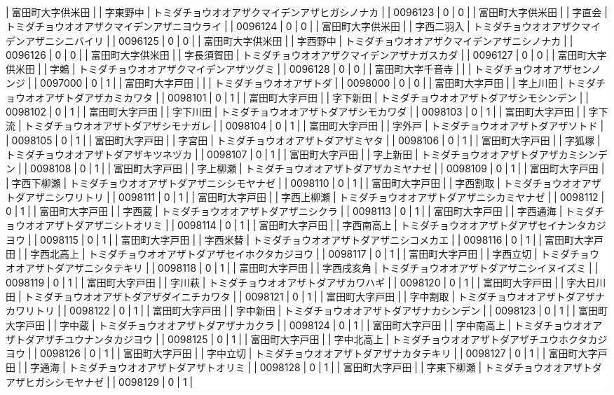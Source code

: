 | 富田町大字供米田 |  | 字東野中 | トミダチョウオオアザクマイデンアザヒガシノナカ |  | 0096123 | 0 | 0 |
| 富田町大字供米田 |  | 字直会 | トミダチョウオオアザクマイデンアザニヨウライ |  | 0096124 | 0 | 0 |
| 富田町大字供米田 |  | 字西二羽入 | トミダチョウオオアザクマイデンアザニシニバイリ |  | 0096125 | 0 | 0 |
| 富田町大字供米田 |  | 字西野中 | トミダチョウオオアザクマイデンアザニシノナカ |  | 0096126 | 0 | 0 |
| 富田町大字供米田 |  | 字長須賀田 | トミダチョウオオアザクマイデンアザナガスカダ |  | 0096127 | 0 | 0 |
| 富田町大字供米田 |  | 字鶇 | トミダチョウオオアザクマイデンアザツグミ |  | 0096128 | 0 | 0 |
| 富田町大字千音寺 |  |  | トミダチョウオオアザセンノンジ |  | 0097000 | 0 | 1 |
| 富田町大字戸田 |  |  | トミダチョウオオアザトダ |  | 0098000 | 0 | 0 |
| 富田町大字戸田 |  | 字上川田 | トミダチョウオオアザトダアザカミカワタ |  | 0098101 | 0 | 1 |
| 富田町大字戸田 |  | 字下新田 | トミダチョウオオアザトダアザシモシンデン |  | 0098102 | 0 | 1 |
| 富田町大字戸田 |  | 字下川田 | トミダチョウオオアザトダアザシモカワダ |  | 0098103 | 0 | 1 |
| 富田町大字戸田 |  | 字下流 | トミダチョウオオアザトダアザシモナガレ |  | 0098104 | 0 | 1 |
| 富田町大字戸田 |  | 字外戸 | トミダチョウオオアザトダアザソトド |  | 0098105 | 0 | 1 |
| 富田町大字戸田 |  | 字宮田 | トミダチョウオオアザトダアザミヤタ |  | 0098106 | 0 | 1 |
| 富田町大字戸田 |  | 字狐塚 | トミダチョウオオアザトダアザキツネヅカ |  | 0098107 | 0 | 1 |
| 富田町大字戸田 |  | 字上新田 | トミダチョウオオアザトダアザカミシンデン |  | 0098108 | 0 | 1 |
| 富田町大字戸田 |  | 字上柳瀬 | トミダチョウオオアザトダアザカミヤナゼ |  | 0098109 | 0 | 1 |
| 富田町大字戸田 |  | 字西下柳瀬 | トミダチョウオオアザトダアザニシシモヤナゼ |  | 0098110 | 0 | 1 |
| 富田町大字戸田 |  | 字西割取 | トミダチョウオオアザトダアザニシワリトリ |  | 0098111 | 0 | 1 |
| 富田町大字戸田 |  | 字西上柳瀬 | トミダチョウオオアザトダアザニシカミヤナゼ |  | 0098112 | 0 | 1 |
| 富田町大字戸田 |  | 字西蔵 | トミダチョウオオアザトダアザニシクラ |  | 0098113 | 0 | 1 |
| 富田町大字戸田 |  | 字西通海 | トミダチョウオオアザトダアザニシトオリミ |  | 0098114 | 0 | 1 |
| 富田町大字戸田 |  | 字西南高上 | トミダチョウオオアザトダアザセイナンタカジヨウ |  | 0098115 | 0 | 1 |
| 富田町大字戸田 |  | 字西米替 | トミダチョウオオアザトダアザニシコメカエ |  | 0098116 | 0 | 1 |
| 富田町大字戸田 |  | 字西北高上 | トミダチョウオオアザトダアザセイホクタカジヨウ |  | 0098117 | 0 | 1 |
| 富田町大字戸田 |  | 字西立切 | トミダチョウオオアザトダアザニシタテキリ |  | 0098118 | 0 | 1 |
| 富田町大字戸田 |  | 字西戌亥角 | トミダチョウオオアザトダアザニシイヌイズミ |  | 0098119 | 0 | 1 |
| 富田町大字戸田 |  | 字川萩 | トミダチョウオオアザトダアザカワハギ |  | 0098120 | 0 | 1 |
| 富田町大字戸田 |  | 字大日川田 | トミダチョウオオアザトダアザダイニチカワタ |  | 0098121 | 0 | 1 |
| 富田町大字戸田 |  | 字中割取 | トミダチョウオオアザトダアザナカワリトリ |  | 0098122 | 0 | 1 |
| 富田町大字戸田 |  | 字中新田 | トミダチョウオオアザトダアザナカシンデン |  | 0098123 | 0 | 1 |
| 富田町大字戸田 |  | 字中蔵 | トミダチョウオオアザトダアザナカクラ |  | 0098124 | 0 | 1 |
| 富田町大字戸田 |  | 字中南高上 | トミダチョウオオアザトダアザチユウナンタカジヨウ |  | 0098125 | 0 | 1 |
| 富田町大字戸田 |  | 字中北高上 | トミダチョウオオアザトダアザチユウホクタカジヨウ |  | 0098126 | 0 | 1 |
| 富田町大字戸田 |  | 字中立切 | トミダチョウオオアザトダアザナカタテキリ |  | 0098127 | 0 | 1 |
| 富田町大字戸田 |  | 字通海 | トミダチョウオオアザトダアザトオリミ |  | 0098128 | 0 | 1 |
| 富田町大字戸田 |  | 字東下柳瀬 | トミダチョウオオアザトダアザヒガシシモヤナゼ |  | 0098129 | 0 | 1 |